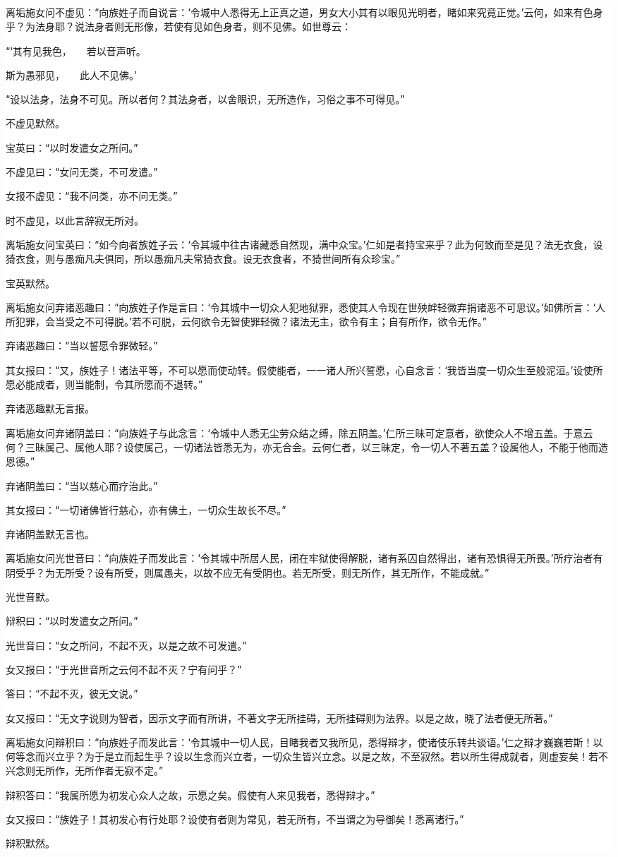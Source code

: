离垢施女问不虚见：“向族姓子而自说言：‘令城中人悉得无上正真之道，男女大小其有以眼见光明者，睹如来究竟正觉。’云何，如来有色身乎？为法身耶？说法身者则无形像，若使有见如色身者，则不见佛。如世尊云：  

“‘其有见我色，　　若以音声听。  

斯为愚邪见，　　此人不见佛。’  

“设以法身，法身不可见。所以者何？其法身者，以舍眼识，无所造作，习俗之事不可得见。”  

不虚见默然。  

宝英曰：“以时发遣女之所问。”  

不虚见曰：“女问无类，不可发遣。”  

女报不虚见：“我不问类，亦不问无类。”  

时不虚见，以此言辞寂无所对。  

离垢施女问宝英曰：“如今向者族姓子云：‘令其城中往古诸藏悉自然现，满中众宝。’仁如是者持宝来乎？此为何致而至是见？法无衣食，设猗衣食，则与愚痴凡夫俱同，所以愚痴凡夫常猗衣食。设无衣食者，不猗世间所有众珍宝。”  

宝英默然。  

离垢施女问弃诸恶趣曰：“向族姓子作是言曰：‘令其城中一切众人犯地狱罪，悉使其人令现在世殃衅轻微弃捐诸恶不可思议。’如佛所言：‘人所犯罪，会当受之不可得脱。’若不可脱，云何欲令无智使罪轻微？诸法无主，欲令有主；自有所作，欲令无作。”  

弃诸恶趣曰：“当以誓愿令罪微轻。”  

其女报曰：“又，族姓子！诸法平等，不可以愿而使动转。假使能者，一一诸人所兴誓愿，心自念言：‘我皆当度一切众生至般泥洹。’设使所愿必能成者，则当能制，令其所愿而不退转。”  

弃诸恶趣默无言报。  

离垢施女问弃诸阴盖曰：“向族姓子与此念言：‘令城中人悉无尘劳众结之缚，除五阴盖。’仁所三昧可定意者，欲使众人不增五盖。于意云何？三昧属己、属他人耶？设使属己，一切诸法皆悉无为，亦无合会。云何仁者，以三昧定，令一切人不著五盖？设属他人，不能于他而造恩德。”  

弃诸阴盖曰：“当以慈心而疗治此。”  

其女报曰：“一切诸佛皆行慈心，亦有佛土，一切众生故长不尽。”  

弃诸阴盖默无言也。  

离垢施女问光世音曰：“向族姓子而发此言：‘令其城中所居人民，闭在牢狱使得解脱，诸有系囚自然得出，诸有恐惧得无所畏。’所疗治者有阴受乎？为无所受？设有所受，则属愚夫，以故不应无有受阴也。若无所受，则无所作，其无所作，不能成就。”  

光世音默。  

辩积曰：“以时发遣女之所问。”  

光世音曰：“女之所问，不起不灭，以是之故不可发遣。”  

女又报曰：“于光世音所之云何不起不灭？宁有问乎？”  

答曰：“不起不灭，彼无文说。”  

女又报曰：“无文字说则为智者，因示文字而有所讲，不著文字无所挂碍，无所挂碍则为法界。以是之故，晓了法者便无所著。”  

离垢施女问辩积曰：“向族姓子而发此言：‘令其城中一切人民，目睹我者又我所见，悉得辩才，使诸伎乐转共谈语。’仁之辩才巍巍若斯！以何等念而兴立乎？为于是立而起生乎？设以生念而兴立者，一切众生皆兴立念。以是之故，不至寂然。若以所生得成就者，则虚妄矣！若不兴念则无所作，无所作者无寂不定。”  

辩积答曰：“我属所愿为初发心众人之故，示愿之矣。假使有人来见我者，悉得辩才。”  

女又报曰：“族姓子！其初发心有行处耶？设使有者则为常见，若无所有，不当谓之为导御矣！悉离诸行。”  

辩积默然。  
